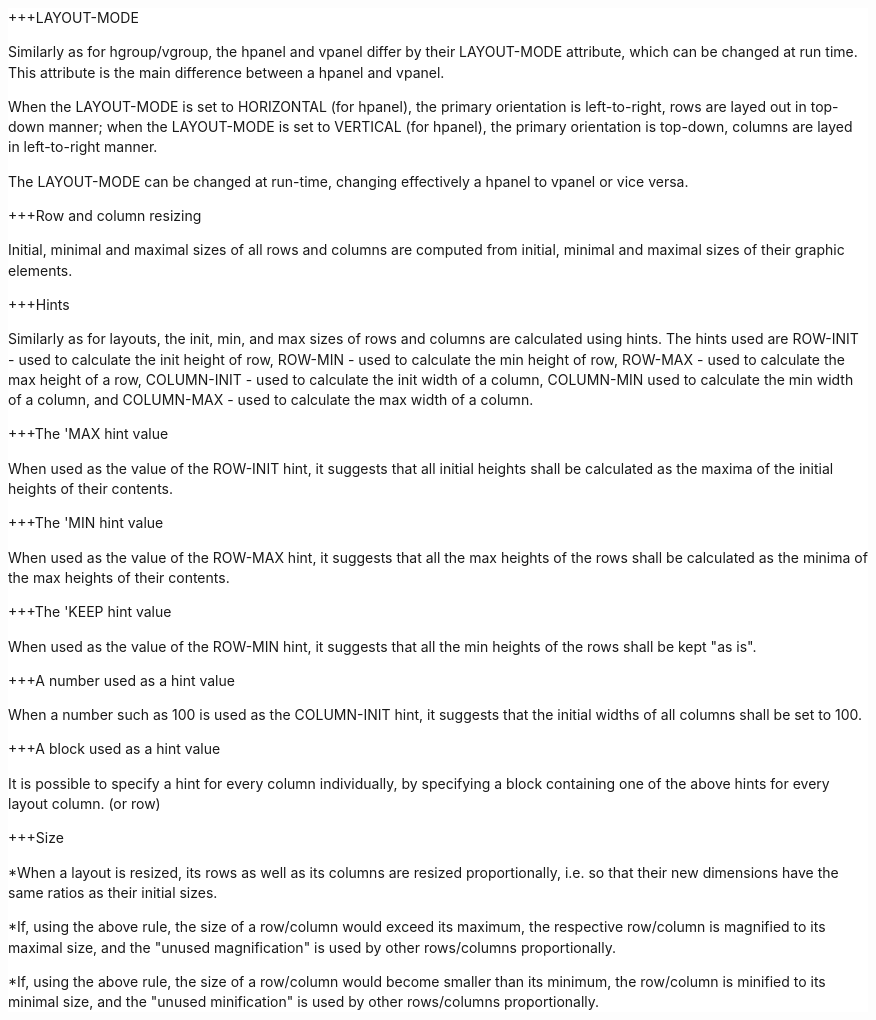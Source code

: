 +++LAYOUT-MODE

Similarly as for hgroup/vgroup, the hpanel and vpanel differ by their LAYOUT-MODE attribute, which can be changed at run time. This attribute is the main difference between a hpanel and vpanel.

When the LAYOUT-MODE is set to HORIZONTAL (for hpanel), the primary orientation is left-to-right, rows are layed out in top-down manner; when the LAYOUT-MODE is set to VERTICAL (for hpanel), the primary orientation is top-down, columns are layed in left-to-right manner.

The LAYOUT-MODE can be changed at run-time, changing effectively a hpanel to vpanel or vice versa.

+++Row and column resizing

Initial, minimal and maximal sizes of all rows and columns are computed from initial, minimal and maximal sizes of their graphic elements.

+++Hints

Similarly as for layouts, the init, min, and max sizes of rows and columns are calculated using hints. The hints used are ROW-INIT - used to calculate the init height of row, ROW-MIN - used to calculate the min height of row, ROW-MAX - used to calculate the max height of a row, COLUMN-INIT - used to calculate the init width of a column, COLUMN-MIN used to calculate the min width of a column, and COLUMN-MAX - used to calculate the max width of a column.

+++The 'MAX hint value

When used as the value of the ROW-INIT hint, it suggests that all initial heights shall be calculated as the maxima of the initial heights of their contents.

+++The 'MIN hint value

When used as the value of the ROW-MAX hint, it suggests that all the max heights of the rows shall be calculated as the minima of the max heights of their contents.

+++The 'KEEP hint value

When used as the value of the ROW-MIN hint, it suggests that all the min heights of the rows shall be kept "as is".

+++A number used as a hint value

When a number such as 100 is used as the COLUMN-INIT hint, it suggests that the initial widths of all columns shall be set to 100.

+++A block used as a hint value

It is possible to specify a hint for every column individually, by specifying a block containing one of the above hints for every layout column. (or row)

+++Size

*When a layout is resized, its rows as well as its columns are resized proportionally, i.e. so that their new dimensions have the same ratios as their initial sizes.

*If, using the above rule, the size of a row/column would exceed its maximum, the respective row/column is magnified to its maximal size, and the "unused magnification" is used by other rows/columns proportionally.

*If, using the above rule, the size of a row/column would become smaller than its minimum, the row/column is minified to its minimal size, and the "unused minification" is used by other rows/columns proportionally.
